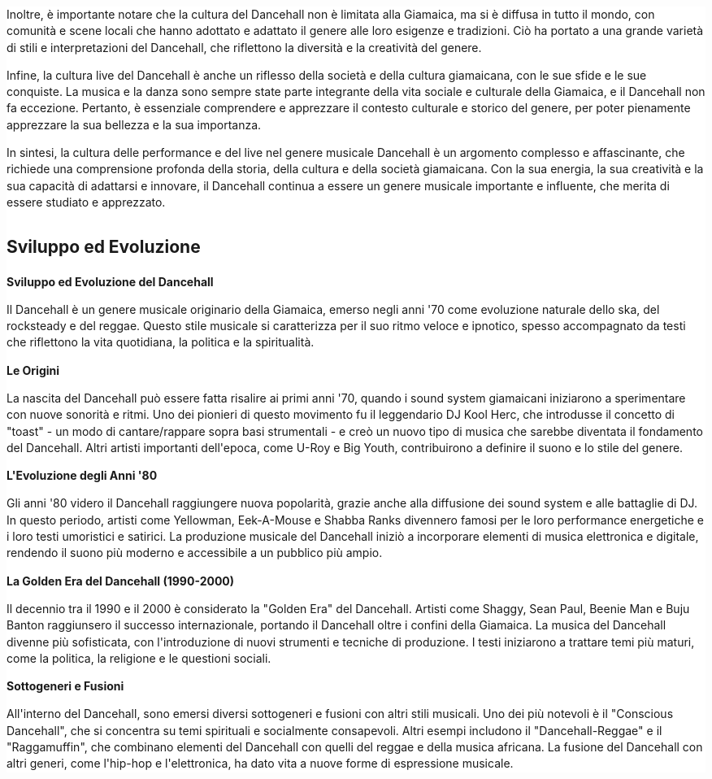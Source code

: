 Inoltre, è importante notare che la cultura del Dancehall non è limitata alla Giamaica, ma si è diffusa in tutto il mondo, con comunità e scene locali che hanno adottato e adattato il genere alle loro esigenze e tradizioni. Ciò ha portato a una grande varietà di stili e interpretazioni del Dancehall, che riflettono la diversità e la creatività del genere.

Infine, la cultura live del Dancehall è anche un riflesso della società e della cultura giamaicana, con le sue sfide e le sue conquiste. La musica e la danza sono sempre state parte integrante della vita sociale e culturale della Giamaica, e il Dancehall non fa eccezione. Pertanto, è essenziale comprendere e apprezzare il contesto culturale e storico del genere, per poter pienamente apprezzare la sua bellezza e la sua importanza.

In sintesi, la cultura delle performance e del live nel genere musicale Dancehall è un argomento complesso e affascinante, che richiede una comprensione profonda della storia, della cultura e della società giamaicana. Con la sua energia, la sua creatività e la sua capacità di adattarsi e innovare, il Dancehall continua a essere un genere musicale importante e influente, che merita di essere studiato e apprezzato.

## Sviluppo ed Evoluzione

**Sviluppo ed Evoluzione del Dancehall**

Il Dancehall è un genere musicale originario della Giamaica, emerso negli anni '70 come evoluzione naturale dello ska, del rocksteady e del reggae. Questo stile musicale si caratterizza per il suo ritmo veloce e ipnotico, spesso accompagnato da testi che riflettono la vita quotidiana, la politica e la spiritualità.

**Le Origini**

La nascita del Dancehall può essere fatta risalire ai primi anni '70, quando i sound system giamaicani iniziarono a sperimentare con nuove sonorità e ritmi. Uno dei pionieri di questo movimento fu il leggendario DJ Kool Herc, che introdusse il concetto di "toast" - un modo di cantare/rappare sopra basi strumentali - e creò un nuovo tipo di musica che sarebbe diventata il fondamento del Dancehall. Altri artisti importanti dell'epoca, come U-Roy e Big Youth, contribuirono a definire il suono e lo stile del genere.

**L'Evoluzione degli Anni '80**

Gli anni '80 videro il Dancehall raggiungere nuova popolarità, grazie anche alla diffusione dei sound system e alle battaglie di DJ. In questo periodo, artisti come Yellowman, Eek-A-Mouse e Shabba Ranks divennero famosi per le loro performance energetiche e i loro testi umoristici e satirici. La produzione musicale del Dancehall iniziò a incorporare elementi di musica elettronica e digitale, rendendo il suono più moderno e accessibile a un pubblico più ampio.

**La Golden Era del Dancehall (1990-2000)**

Il decennio tra il 1990 e il 2000 è considerato la "Golden Era" del Dancehall. Artisti come Shaggy, Sean Paul, Beenie Man e Buju Banton raggiunsero il successo internazionale, portando il Dancehall oltre i confini della Giamaica. La musica del Dancehall divenne più sofisticata, con l'introduzione di nuovi strumenti e tecniche di produzione. I testi iniziarono a trattare temi più maturi, come la politica, la religione e le questioni sociali.

**Sottogeneri e Fusioni**

All'interno del Dancehall, sono emersi diversi sottogeneri e fusioni con altri stili musicali. Uno dei più notevoli è il "Conscious Dancehall", che si concentra su temi spirituali e socialmente consapevoli. Altri esempi includono il "Dancehall-Reggae" e il "Raggamuffin", che combinano elementi del Dancehall con quelli del reggae e della musica africana. La fusione del Dancehall con altri generi, come l'hip-hop e l'elettronica, ha dato vita a nuove forme di espressione musicale.
